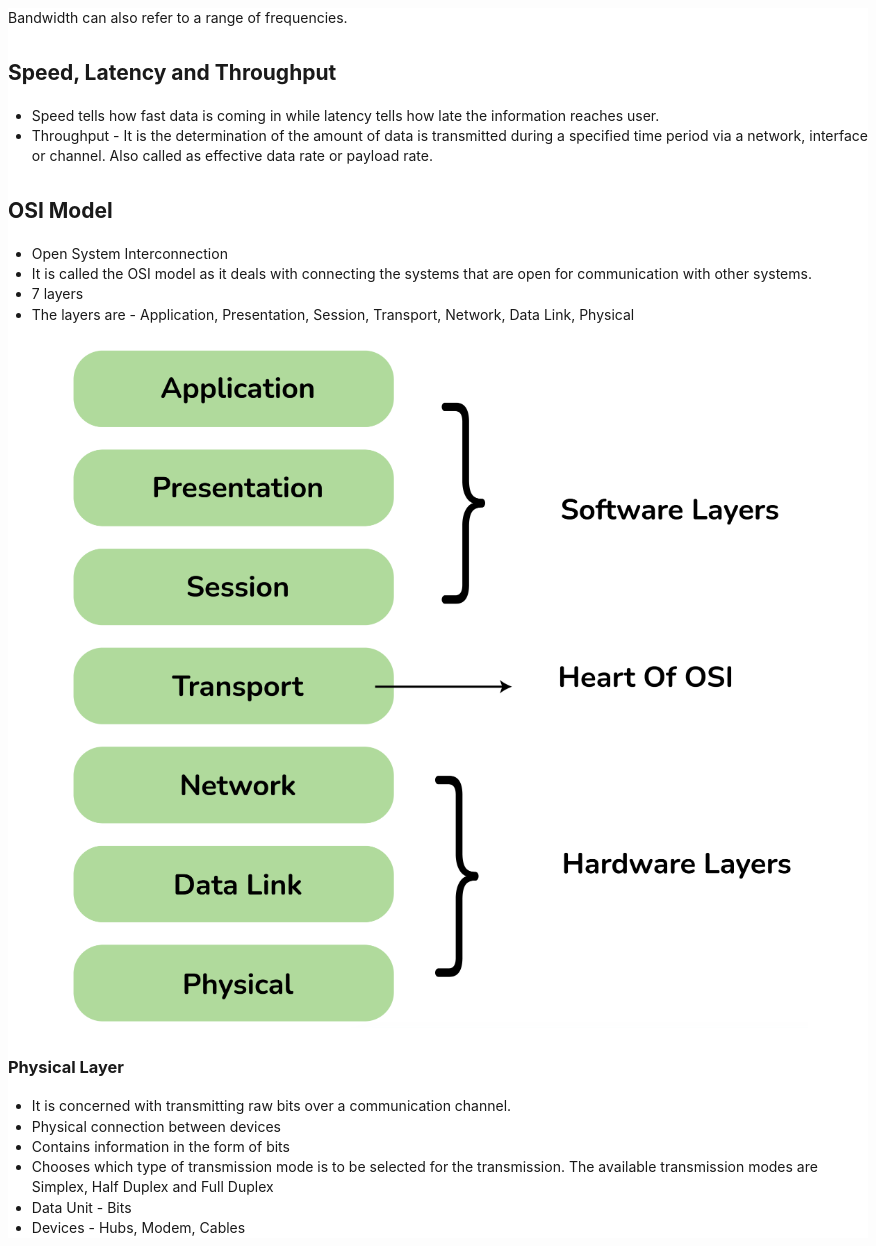 Bandwidth can also refer to a range of frequencies.

## Speed, Latency and Throughput
- Speed tells how fast data is coming in while latency tells how late the information reaches user.
- Throughput - It is the determination of the amount of data is transmitted during a specified time period via a network, interface or channel. Also called as effective data rate or payload rate. 
  
  
## OSI Model
- Open System Interconnection
- It is called the OSI model as it deals with connecting the systems that are open for communication with other systems.
- 7 layers
- The layers are - Application, Presentation, Session, Transport, Network, Data Link, Physical
![OSI Model](Images\OSI.png)
### Physical Layer
- It is concerned with transmitting raw bits over a communication channel.
- Physical connection between devices
- Contains information in the form of bits
- Chooses which type of transmission mode is to be selected for the transmission. The available transmission modes are Simplex, Half Duplex and Full Duplex
- Data Unit - Bits
- Devices - Hubs, Modem, Cables
